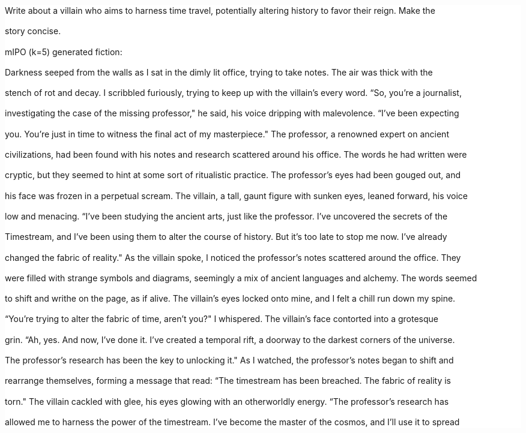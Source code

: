Write about a villain who aims to harness time travel, potentially altering history to favor their reign. Make the

story concise.

mIPO (k=5) generated fiction:

Darkness seeped from the walls as I sat in the dimly lit office, trying to take notes. The air was thick with the

stench of rot and decay. I scribbled furiously, trying to keep up with the villain’s every word. “So, you’re a journalist,

investigating the case of the missing professor," he said, his voice dripping with malevolence. “I’ve been expecting

you. You’re just in time to witness the final act of my masterpiece." The professor, a renowned expert on ancient

civilizations, had been found with his notes and research scattered around his office. The words he had written were

cryptic, but they seemed to hint at some sort of ritualistic practice. The professor’s eyes had been gouged out, and

his face was frozen in a perpetual scream. The villain, a tall, gaunt figure with sunken eyes, leaned forward, his voice

low and menacing. “I’ve been studying the ancient arts, just like the professor. I’ve uncovered the secrets of the

Timestream, and I’ve been using them to alter the course of history. But it’s too late to stop me now. I’ve already

changed the fabric of reality." As the villain spoke, I noticed the professor’s notes scattered around the office. They

were filled with strange symbols and diagrams, seemingly a mix of ancient languages and alchemy. The words seemed

to shift and writhe on the page, as if alive. The villain’s eyes locked onto mine, and I felt a chill run down my spine.

“You’re trying to alter the fabric of time, aren’t you?" I whispered. The villain’s face contorted into a grotesque

grin. “Ah, yes. And now, I’ve done it. I’ve created a temporal rift, a doorway to the darkest corners of the universe.

The professor’s research has been the key to unlocking it." As I watched, the professor’s notes began to shift and

rearrange themselves, forming a message that read: “The timestream has been breached. The fabric of reality is

torn." The villain cackled with glee, his eyes glowing with an otherworldly energy. “The professor’s research has

allowed me to harness the power of the timestream. I’ve become the master of the cosmos, and I’ll use it to spread
